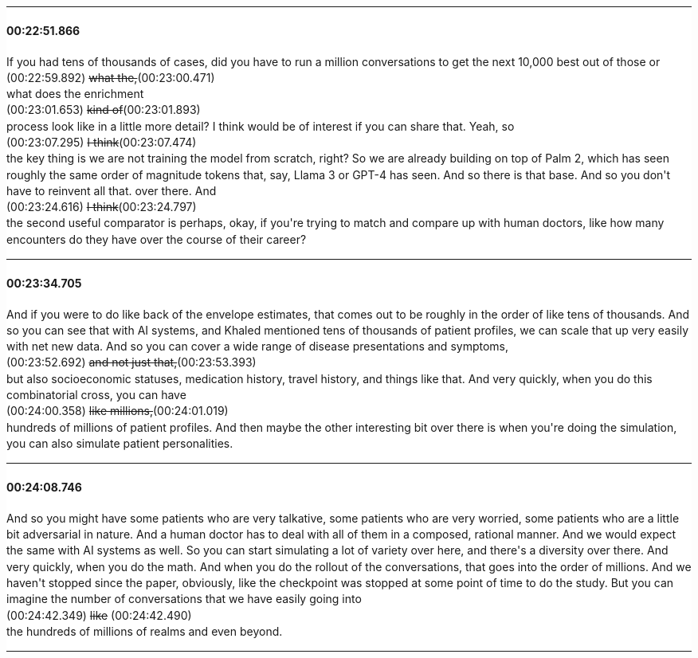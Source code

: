 
---


#### 00:22:51.866

If you had tens of thousands of cases, did you have to run a million conversations to get the next 10,000 best out of those or   
(00:22:59.892) ~~what the,~~(00:23:00.471)  
what does the enrichment   
(00:23:01.653) ~~kind of~~(00:23:01.893)  
process look like in a little more detail? I think would be of interest if you can share that. Yeah, so   
(00:23:07.295) ~~I think~~(00:23:07.474)  
the key thing is we are not training the model from scratch, right? So we are already building on top of Palm 2, which has seen roughly the same order of magnitude tokens that, say, Llama 3 or GPT-4 has seen. And so there is that base. And so you don't have to reinvent all that. over there. And   
(00:23:24.616) ~~I think~~(00:23:24.797)  
the second useful comparator is perhaps, okay, if you're trying to match and compare up with human doctors, like how many encounters do they have over the course of their career? 


---


#### 00:23:34.705

And if you were to do like back of the envelope estimates, that comes out to be roughly in the order of like tens of thousands. And so you can see that with AI systems, and Khaled mentioned tens of thousands of patient profiles, we can scale that up very easily with net new data. And so you can cover a wide range of disease presentations and symptoms,   
(00:23:52.692) ~~and not just that,~~(00:23:53.393)  
but also socioeconomic statuses, medication history, travel history, and things like that. And very quickly, when you do this combinatorial cross, you can have   
(00:24:00.358) ~~like millions,~~(00:24:01.019)  
hundreds of millions of patient profiles. And then maybe the other interesting bit over there is when you're doing the simulation, you can also simulate patient personalities. 


---


#### 00:24:08.746

And so you might have some patients who are very talkative, some patients who are very worried, some patients who are a little bit adversarial in nature. And a human doctor has to deal with all of them in a composed, rational manner. And we would expect the same with AI systems as well. So you can start simulating a lot of variety over here, and there's a diversity over there. And very quickly, when you do the math. And when you do the rollout of the conversations, that goes into the order of millions. And we haven't stopped since the paper, obviously, like the checkpoint was stopped at some point of time to do the study. But you can imagine the number of conversations that we have easily going into   
(00:24:42.349) ~~like~~ (00:24:42.490)  
the hundreds of millions of realms and even beyond. 


---